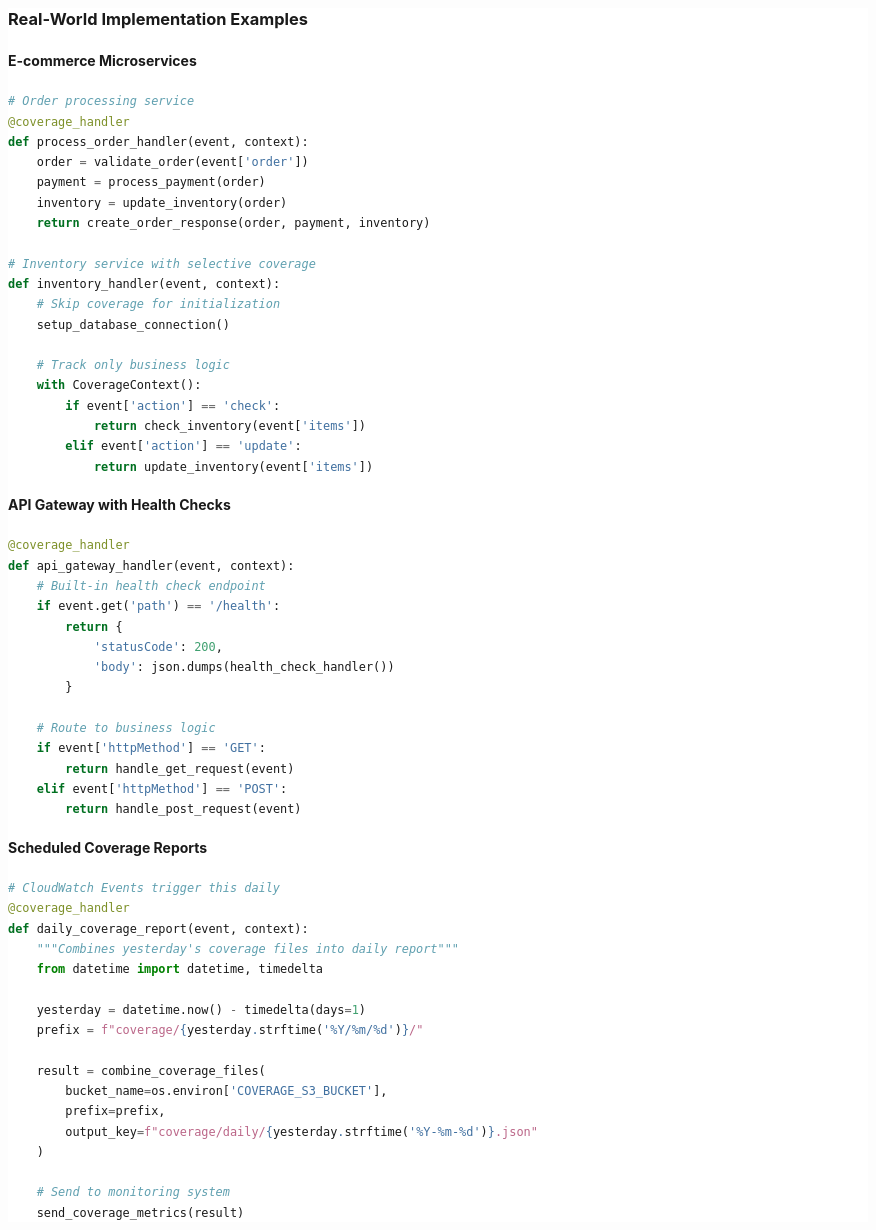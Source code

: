 ### Real-World Implementation Examples

#### E-commerce Microservices

```python
# Order processing service
@coverage_handler
def process_order_handler(event, context):
    order = validate_order(event['order'])
    payment = process_payment(order)
    inventory = update_inventory(order)
    return create_order_response(order, payment, inventory)

# Inventory service with selective coverage
def inventory_handler(event, context):
    # Skip coverage for initialization
    setup_database_connection()

    # Track only business logic
    with CoverageContext():
        if event['action'] == 'check':
            return check_inventory(event['items'])
        elif event['action'] == 'update':
            return update_inventory(event['items'])
```

#### API Gateway with Health Checks

```python
@coverage_handler
def api_gateway_handler(event, context):
    # Built-in health check endpoint
    if event.get('path') == '/health':
        return {
            'statusCode': 200,
            'body': json.dumps(health_check_handler())
        }

    # Route to business logic
    if event['httpMethod'] == 'GET':
        return handle_get_request(event)
    elif event['httpMethod'] == 'POST':
        return handle_post_request(event)
```

#### Scheduled Coverage Reports

```python
# CloudWatch Events trigger this daily
@coverage_handler
def daily_coverage_report(event, context):
    """Combines yesterday's coverage files into daily report"""
    from datetime import datetime, timedelta

    yesterday = datetime.now() - timedelta(days=1)
    prefix = f"coverage/{yesterday.strftime('%Y/%m/%d')}/"

    result = combine_coverage_files(
        bucket_name=os.environ['COVERAGE_S3_BUCKET'],
        prefix=prefix,
        output_key=f"coverage/daily/{yesterday.strftime('%Y-%m-%d')}.json"
    )

    # Send to monitoring system
    send_coverage_metrics(result)
```
